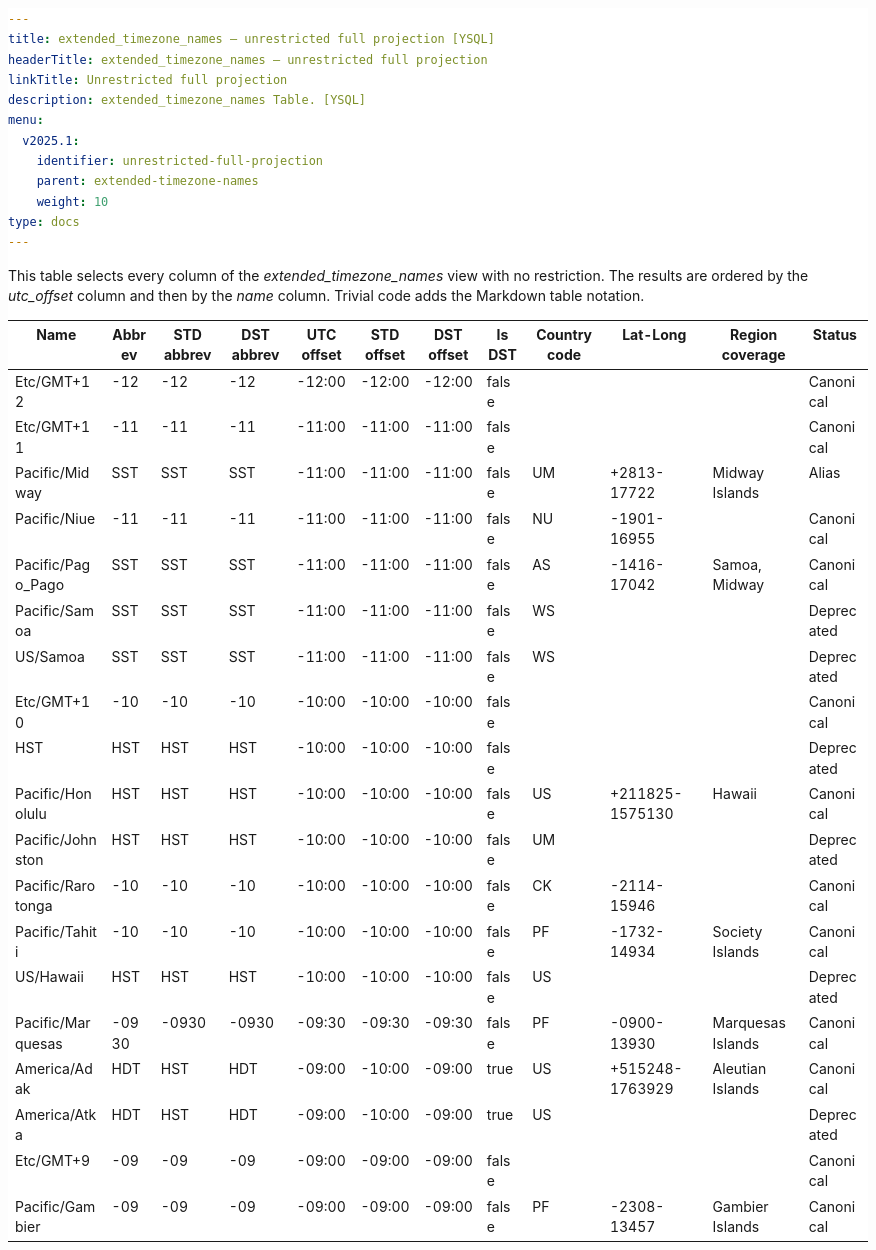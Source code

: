```yaml
---
title: extended_timezone_names — unrestricted full projection [YSQL]
headerTitle: extended_timezone_names — unrestricted full projection
linkTitle: Unrestricted full projection
description: extended_timezone_names Table. [YSQL]
menu:
  v2025.1:
    identifier: unrestricted-full-projection
    parent: extended-timezone-names
    weight: 10
type: docs
---
```


This table selects every column of the _extended_timezone_names_ view with no restriction. The results are ordered by the _utc_offset_ column and then by the _name_ column. Trivial code adds the Markdown table notation.

| Name                             | Abbrev     | STD abbrev | DST abbrev | UTC offset | STD offset | DST offset | Is DST | Country code | Lat-Long        | Region coverage                                                           | Status     |
| ----                             | -----------| -----------| -----------| ---------- | ---------- | ---------- | ------ | ------------ | --------        | ---------------                                                           | ------     |
| Etc/GMT+12                       | -12        | -12        | -12        | -12:00     | -12:00     | -12:00     | false  |              |                 |                                                                           | Canonical  |
| Etc/GMT+11                       | -11        | -11        | -11        | -11:00     | -11:00     | -11:00     | false  |              |                 |                                                                           | Canonical  |
| Pacific/Midway                   | SST        | SST        | SST        | -11:00     | -11:00     | -11:00     | false  | UM           | +2813-17722     | Midway Islands                                                            | Alias      |
| Pacific/Niue                     | -11        | -11        | -11        | -11:00     | -11:00     | -11:00     | false  | NU           | -1901-16955     |                                                                           | Canonical  |
| Pacific/Pago_Pago                | SST        | SST        | SST        | -11:00     | -11:00     | -11:00     | false  | AS           | -1416-17042     | Samoa, Midway                                                             | Canonical  |
| Pacific/Samoa                    | SST        | SST        | SST        | -11:00     | -11:00     | -11:00     | false  | WS           |                 |                                                                           | Deprecated |
| US/Samoa                         | SST        | SST        | SST        | -11:00     | -11:00     | -11:00     | false  | WS           |                 |                                                                           | Deprecated |
| Etc/GMT+10                       | -10        | -10        | -10        | -10:00     | -10:00     | -10:00     | false  |              |                 |                                                                           | Canonical  |
| HST                              | HST        | HST        | HST        | -10:00     | -10:00     | -10:00     | false  |              |                 |                                                                           | Deprecated |
| Pacific/Honolulu                 | HST        | HST        | HST        | -10:00     | -10:00     | -10:00     | false  | US           | +211825-1575130 | Hawaii                                                                    | Canonical  |
| Pacific/Johnston                 | HST        | HST        | HST        | -10:00     | -10:00     | -10:00     | false  | UM           |                 |                                                                           | Deprecated |
| Pacific/Rarotonga                | -10        | -10        | -10        | -10:00     | -10:00     | -10:00     | false  | CK           | -2114-15946     |                                                                           | Canonical  |
| Pacific/Tahiti                   | -10        | -10        | -10        | -10:00     | -10:00     | -10:00     | false  | PF           | -1732-14934     | Society Islands                                                           | Canonical  |
| US/Hawaii                        | HST        | HST        | HST        | -10:00     | -10:00     | -10:00     | false  | US           |                 |                                                                           | Deprecated |
| Pacific/Marquesas                | -0930      | -0930      | -0930      | -09:30     | -09:30     | -09:30     | false  | PF           | -0900-13930     | Marquesas Islands                                                         | Canonical  |
| America/Adak                     | HDT        | HST        | HDT        | -09:00     | -10:00     | -09:00     | true   | US           | +515248-1763929 | Aleutian Islands                                                          | Canonical  |
| America/Atka                     | HDT        | HST        | HDT        | -09:00     | -10:00     | -09:00     | true   | US           |                 |                                                                           | Deprecated |
| Etc/GMT+9                        | -09        | -09        | -09        | -09:00     | -09:00     | -09:00     | false  |              |                 |                                                                           | Canonical  |
| Pacific/Gambier                  | -09        | -09        | -09        | -09:00     | -09:00     | -09:00     | false  | PF           | -2308-13457     | Gambier Islands                                                           | Canonical  |